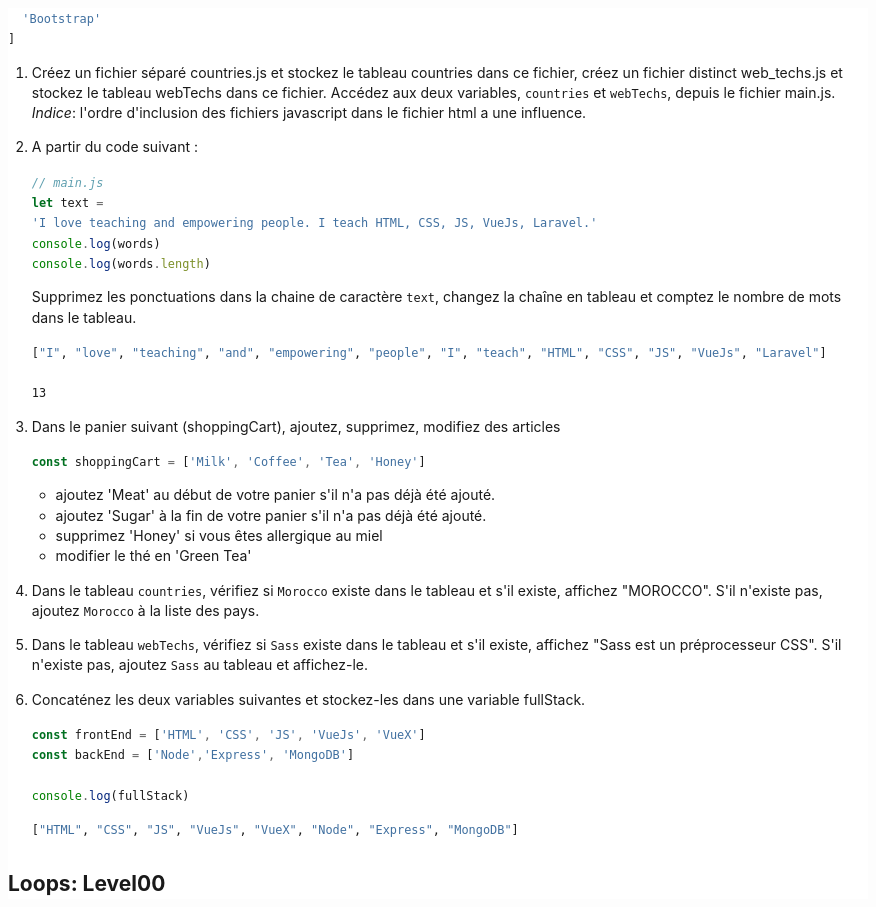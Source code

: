 ```js
  'Bootstrap'
]
```

1. Créez un fichier séparé countries.js et stockez le tableau countries dans ce fichier, créez un fichier distinct web_techs.js et stockez le tableau webTechs dans ce fichier. Accédez aux deux variables, `countries` et `webTechs`, depuis le fichier main.js. *Indice*: l'ordre d'inclusion des fichiers javascript dans le fichier html a une influence.

   
2. A partir du code suivant :

   ```js
   // main.js
   let text =
   'I love teaching and empowering people. I teach HTML, CSS, JS, VueJs, Laravel.'
   console.log(words)
   console.log(words.length)
   ```

   Supprimez les ponctuations dans la chaine de caractère `text`, changez la chaîne en tableau et comptez le nombre de mots dans le tableau.


   ```sh
   ["I", "love", "teaching", "and", "empowering", "people", "I", "teach", "HTML", "CSS", "JS", "VueJs", "Laravel"]
     
   13
   ```

3. Dans le panier suivant (shoppingCart), ajoutez, supprimez, modifiez des articles

   ```js
   const shoppingCart = ['Milk', 'Coffee', 'Tea', 'Honey']
   ```

   - ajoutez 'Meat' au début de votre panier s'il n'a pas déjà été ajouté.
   - ajoutez 'Sugar' à la fin de votre panier s'il n'a pas déjà été ajouté.
   - supprimez 'Honey' si vous êtes allergique au miel
   - modifier le thé en 'Green Tea'
4. Dans le tableau `countries`, vérifiez si `Morocco` existe dans le tableau et s'il existe, affichez "MOROCCO". S'il n'existe pas, ajoutez `Morocco` à la liste des pays.
5. Dans le tableau `webTechs`, vérifiez si `Sass` existe dans le tableau et s'il existe, affichez "Sass est un préprocesseur CSS". S'il n'existe pas, ajoutez `Sass` au tableau et affichez-le.
6. Concaténez les deux variables suivantes et stockez-les dans une variable fullStack.

    ```js
    const frontEnd = ['HTML', 'CSS', 'JS', 'VueJs', 'VueX']
    const backEnd = ['Node','Express', 'MongoDB']
  
    console.log(fullStack)
    ```

    ```sh
    ["HTML", "CSS", "JS", "VueJs", "VueX", "Node", "Express", "MongoDB"]
    ```
## Loops: Level00
